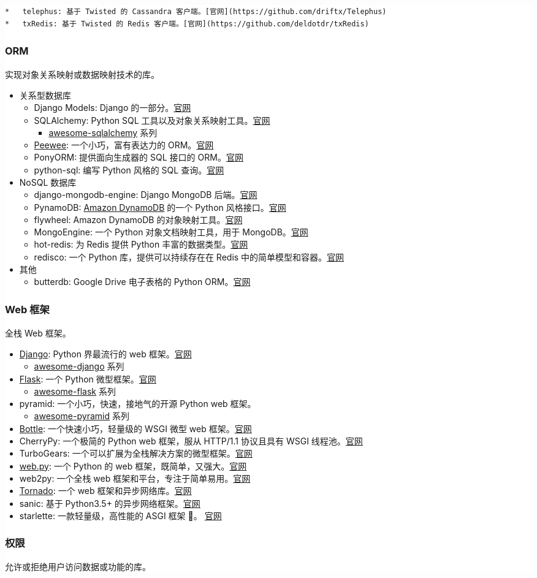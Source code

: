     *   telephus: 基于 Twisted 的 Cassandra 客户端。[官网](https://github.com/driftx/Telephus)
    *   txRedis: 基于 Twisted 的 Redis 客户端。[官网](https://github.com/deldotdr/txRedis)

### ORM

实现对象关系映射或数据映射技术的库。

*   关系型数据库
    *   Django Models: Django 的一部分。[官网](https://docs.djangoproject.com/en/dev/topics/db/models/)
    *   SQLAlchemy: Python SQL 工具以及对象关系映射工具。[官网](http://www.sqlalchemy.org/)
        *   [awesome-sqlalchemy](https://github.com/dahlia/awesome-sqlalchemy) 系列
    *   [Peewee](http://hao.importnew.com/peewee/): 一个小巧，富有表达力的 ORM。[官网](https://github.com/coleifer/peewee)
    *   PonyORM: 提供面向生成器的 SQL 接口的 ORM。[官网](https://ponyorm.com/)
    *   python-sql: 编写 Python 风格的 SQL 查询。[官网](https://pypi.python.org/pypi/python-sql)
*   NoSQL 数据库
    *   django-mongodb-engine: Django MongoDB 后端。[官网](https://github.com/django-nonrel/mongodb-engine)
    *   PynamoDB: [Amazon DynamoDB](https://aws.amazon.com/dynamodb/) 的一个 Python 风格接口。[官网](https://github.com/jlafon/PynamoDB)
    *   flywheel: Amazon DynamoDB 的对象映射工具。[官网](https://github.com/mathcamp/flywheel)
    *   MongoEngine: 一个 Python 对象文档映射工具，用于 MongoDB。[官网](http://mongoengine.org/)
    *   hot-redis: 为 Redis 提供 Python 丰富的数据类型。[官网](https://github.com/stephenmcd/hot-redis)
    *   redisco: 一个 Python 库，提供可以持续存在在 Redis 中的简单模型和容器。[官网](https://github.com/kiddouk/redisco)
*   其他
    *   butterdb: Google Drive 电子表格的 Python ORM。[官网](https://github.com/Widdershin/butterdb)

### Web 框架

全栈 Web 框架。

*   [Django](http://hao.importnew.com/django/): Python 界最流行的 web 框架。[官网](https://www.djangoproject.com/)
    *   [awesome-django](https://gitlab.com/rosarior/awesome-django) 系列
*   [Flask](http://hao.importnew.com/flask/): 一个 Python 微型框架。[官网](http://flask.pocoo.org/)
    *   [awesome-flask](https://github.com/humiaozuzu/awesome-flask) 系列
*   pyramid: 一个小巧，快速，接地气的开源 Python web 框架。
    *   [awesome-pyramid](https://github.com/uralbash/awesome-pyramid) 系列
*   [Bottle](http://hao.importnew.com/bottle/): 一个快速小巧，轻量级的 WSGI 微型 web 框架。[官网](http://bottlepy.org/docs/dev/index.html)
*   CherryPy: 一个极简的 Python web 框架，服从 HTTP/1.1 协议且具有 WSGI 线程池。[官网](http://www.cherrypy.org/)
*   TurboGears: 一个可以扩展为全栈解决方案的微型框架。[官网](http://www.turbogears.org/)
*   [web.py](http://hao.importnew.com/python-webpy/): 一个 Python 的 web 框架，既简单，又强大。[官网](http://webpy.org/)
*   web2py: 一个全栈 web 框架和平台，专注于简单易用。[官网](http://www.web2py.com/)
*   [Tornado](http://hao.importnew.com/tornado/): 一个 web 框架和异步网络库。[官网](http://www.tornadoweb.org/en/latest/)
*   sanic: 基于 Python3.5+ 的异步网络框架。[官网](https://github.com/channelcat/sanic/)
*   starlette: 一款轻量级，高性能的 ASGI 框架  🌟。 [官网](https://www.starlette.io/)

### 权限

允许或拒绝用户访问数据或功能的库。
